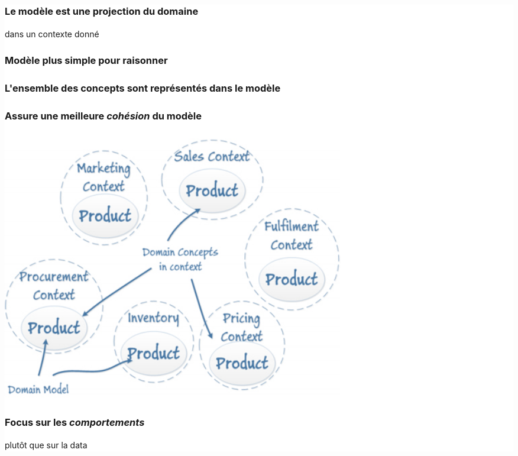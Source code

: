 
### Le modèle est une projection du domaine

dans un contexte donné


### Modèle plus simple pour raisonner


### L'ensemble des concepts sont représentés dans le modèle


### Assure une meilleure *cohésion* du modèle


<img src="slides/img/bounded-contexts.jpg" alt="Bounded Contexts" style="height:450px;"/>


### Focus sur les *comportements*

plutôt que sur la data